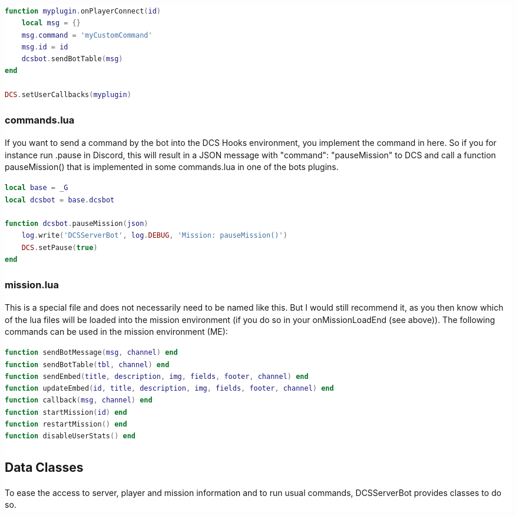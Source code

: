 ```lua
function myplugin.onPlayerConnect(id)
    local msg = {}
    msg.command = 'myCustomCommand'
    msg.id = id
    dcsbot.sendBotTable(msg)
end

DCS.setUserCallbacks(myplugin)
```

### commands.lua

If you want to send a command by the bot into the DCS Hooks environment, you implement the command in here.
So if you for instance run .pause in Discord, this will result in a JSON message with 
"command": "pauseMission" to DCS and call a function pauseMission() that is implemented in some commands.lua 
in one of the bots plugins.

```lua
local base = _G
local dcsbot = base.dcsbot

function dcsbot.pauseMission(json)
    log.write('DCSServerBot', log.DEBUG, 'Mission: pauseMission()') 
    DCS.setPause(true)
end
```

### mission.lua

This is a special file and does not necessarily need to be named like this. But I would still recommend
it, as you then know which of the lua files will be loaded into the mission environment (if you do so
in your onMissionLoadEnd (see above)).
The following commands can be used in the mission environment (ME):

```lua
function sendBotMessage(msg, channel) end
function sendBotTable(tbl, channel) end
function sendEmbed(title, description, img, fields, footer, channel) end
function updateEmbed(id, title, description, img, fields, footer, channel) end
function callback(msg, channel) end
function startMission(id) end
function restartMission() end
function disableUserStats() end
```

## Data Classes

To ease the access to server, player and mission information and to run usual commands, DCSServerBot
provides classes to do so.
